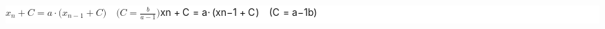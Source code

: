 <span class="katex"><span class="katex-mathml"><math xmlns="http://www.w3.org/1998/Math/MathML"><semantics><mrow><msub><mi>x</mi><mi>n</mi></msub><mo>+</mo><mi>C</mi><mo>=</mo><mi>a</mi><mo separator="true">⋅</mo><mo stretchy="false">(</mo><msub><mi>x</mi><mrow><mi>n</mi><mo>−</mo><mn>1</mn></mrow></msub><mo>+</mo><mi>C</mi><mo stretchy="false">)</mo><mspace width="1em"/><mo stretchy="false">(</mo><mi>C</mi><mo>=</mo><mfrac><mi>b</mi><mrow><mi>a</mi><mo>−</mo><mn>1</mn></mrow></mfrac><mo stretchy="false">)</mo></mrow><annotation encoding="application/x-tex">x_n+C=a·(x_{n-1}+C)\quad(C=\frac b{a-1})</annotation></semantics></math></span><span class="katex-html" aria-hidden="true"><span class="base"><span class="strut" style="height:0.73333em;vertical-align:-0.15em;"></span><span class="mord"><span class="mord mathnormal">x</span><span class="msupsub"><span class="vlist-t vlist-t2"><span class="vlist-r"><span class="vlist" style="height:0.151392em;"><span style="top:-2.5500000000000003em;margin-left:0em;margin-right:0.05em;"><span class="pstrut" style="height:2.7em;"></span><span class="sizing reset-size6 size3 mtight"><span class="mord mathnormal mtight">n</span></span></span></span><span class="vlist-s">​</span></span><span class="vlist-r"><span class="vlist" style="height:0.15em;"><span></span></span></span></span></span></span><span class="mspace" style="margin-right:0.2222222222222222em;"></span><span class="mbin">+</span><span class="mspace" style="margin-right:0.2222222222222222em;"></span></span><span class="base"><span class="strut" style="height:0.68333em;vertical-align:0em;"></span><span class="mord mathnormal" style="margin-right:0.07153em;">C</span><span class="mspace" style="margin-right:0.2777777777777778em;"></span><span class="mrel">=</span><span class="mspace" style="margin-right:0.2777777777777778em;"></span></span><span class="base"><span class="strut" style="height:1em;vertical-align:-0.25em;"></span><span class="mord mathnormal">a</span><span class="mpunct">⋅</span><span class="mspace" style="margin-right:0.16666666666666666em;"></span><span class="mopen">(</span><span class="mord"><span class="mord mathnormal">x</span><span class="msupsub"><span class="vlist-t vlist-t2"><span class="vlist-r"><span class="vlist" style="height:0.301108em;"><span style="top:-2.5500000000000003em;margin-left:0em;margin-right:0.05em;"><span class="pstrut" style="height:2.7em;"></span><span class="sizing reset-size6 size3 mtight"><span class="mord mtight"><span class="mord mathnormal mtight">n</span><span class="mbin mtight">−</span><span class="mord mtight">1</span></span></span></span></span><span class="vlist-s">​</span></span><span class="vlist-r"><span class="vlist" style="height:0.208331em;"><span></span></span></span></span></span></span><span class="mspace" style="margin-right:0.2222222222222222em;"></span><span class="mbin">+</span><span class="mspace" style="margin-right:0.2222222222222222em;"></span></span><span class="base"><span class="strut" style="height:1em;vertical-align:-0.25em;"></span><span class="mord mathnormal" style="margin-right:0.07153em;">C</span><span class="mclose">)</span><span class="mspace" style="margin-right:1em;"></span><span class="mopen">(</span><span class="mord mathnormal" style="margin-right:0.07153em;">C</span><span class="mspace" style="margin-right:0.2777777777777778em;"></span><span class="mrel">=</span><span class="mspace" style="margin-right:0.2777777777777778em;"></span></span><span class="base"><span class="strut" style="height:1.283439em;vertical-align:-0.403331em;"></span><span class="mord"><span class="mopen nulldelimiter"></span><span class="mfrac"><span class="vlist-t vlist-t2"><span class="vlist-r"><span class="vlist" style="height:0.8801079999999999em;"><span style="top:-2.655em;"><span class="pstrut" style="height:3em;"></span><span class="sizing reset-size6 size3 mtight"><span class="mord mtight"><span class="mord mathnormal mtight">a</span><span class="mbin mtight">−</span><span class="mord mtight">1</span></span></span></span><span style="top:-3.23em;"><span class="pstrut" style="height:3em;"></span><span class="frac-line" style="border-bottom-width:0.04em;"></span></span><span style="top:-3.394em;"><span class="pstrut" style="height:3em;"></span><span class="sizing reset-size6 size3 mtight"><span class="mord mtight"><span class="mord mathnormal mtight">b</span></span></span></span></span><span class="vlist-s">​</span></span><span class="vlist-r"><span class="vlist" style="height:0.403331em;"><span></span></span></span></span></span><span class="mclose nulldelimiter"></span></span><span class="mclose">)</span></span></span></span><br>